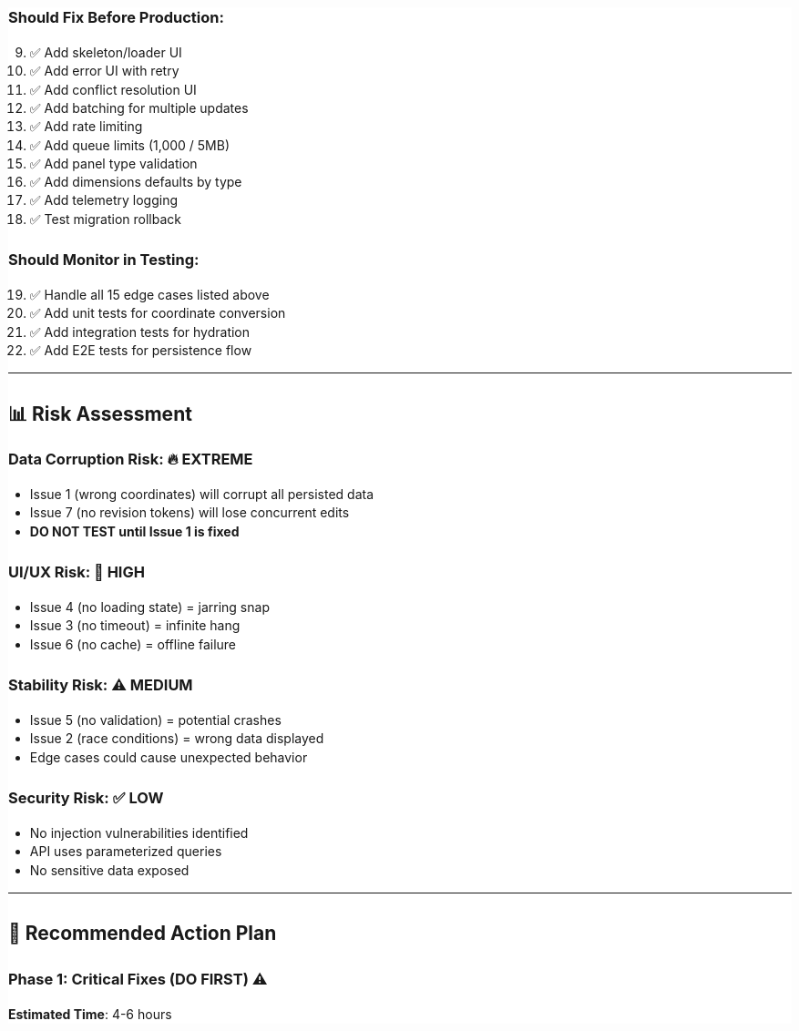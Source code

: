 ### Should Fix Before Production:
9. ✅ Add skeleton/loader UI
10. ✅ Add error UI with retry
11. ✅ Add conflict resolution UI
12. ✅ Add batching for multiple updates
13. ✅ Add rate limiting
14. ✅ Add queue limits (1,000 / 5MB)
15. ✅ Add panel type validation
16. ✅ Add dimensions defaults by type
17. ✅ Add telemetry logging
18. ✅ Test migration rollback

### Should Monitor in Testing:
19. ✅ Handle all 15 edge cases listed above
20. ✅ Add unit tests for coordinate conversion
21. ✅ Add integration tests for hydration
22. ✅ Add E2E tests for persistence flow

---

## 📊 Risk Assessment

### Data Corruption Risk: 🔥 **EXTREME**
- Issue 1 (wrong coordinates) will corrupt all persisted data
- Issue 7 (no revision tokens) will lose concurrent edits
- **DO NOT TEST until Issue 1 is fixed**

### UI/UX Risk: 🚨 **HIGH**
- Issue 4 (no loading state) = jarring snap
- Issue 3 (no timeout) = infinite hang
- Issue 6 (no cache) = offline failure

### Stability Risk: ⚠️ **MEDIUM**
- Issue 5 (no validation) = potential crashes
- Issue 2 (race conditions) = wrong data displayed
- Edge cases could cause unexpected behavior

### Security Risk: ✅ **LOW**
- No injection vulnerabilities identified
- API uses parameterized queries
- No sensitive data exposed

---

## 🎯 Recommended Action Plan

### Phase 1: Critical Fixes (DO FIRST) ⚠️
**Estimated Time**: 4-6 hours
